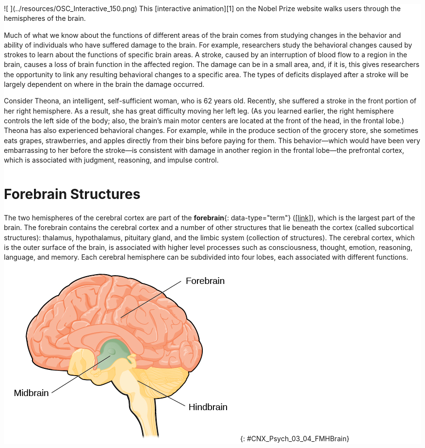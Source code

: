 <div data-type="note" data-has-label="true" class="note psychology link-to-learning" data-label="Link to Learning" markdown="1">
<span data-type="media" data-alt=" "> ![ ](../resources/OSC_Interactive_150.png) </span>
This [interactive animation][1] on the Nobel Prize website walks users through the hemispheres of the brain.

</div>

Much of what we know about the functions of different areas of the brain comes from studying changes in the behavior and ability of individuals who have suffered damage to the brain. For example, researchers study the behavioral changes caused by strokes to learn about the functions of specific brain areas. A stroke, caused by an interruption of blood flow to a region in the brain, causes a loss of brain function in the affected region. The damage can be in a small area, and, if it is, this gives researchers the opportunity to link any resulting behavioral changes to a specific area. The types of deficits displayed after a stroke will be largely dependent on where in the brain the damage occurred.

Consider Theona, an intelligent, self-sufficient woman, who is 62 years old. Recently, she suffered a stroke in the front portion of her right hemisphere. As a result, she has great difficulty moving her left leg. (As you learned earlier, the right hemisphere controls the left side of the body; also, the brain’s main motor centers are located at the front of the head, in the frontal lobe.) Theona has also experienced behavioral changes. For example, while in the produce section of the grocery store, she sometimes eats grapes, strawberries, and apples directly from their bins before paying for them. This behavior—which would have been very embarrassing to her before the stroke—is consistent with damage in another region in the frontal lobe—the prefrontal cortex, which is associated with judgment, reasoning, and impulse control.

# Forebrain Structures

The two hemispheres of the cerebral cortex are part of the **forebrain**{: data-type="term"} ([\[link\]](#CNX_Psych_03_04_FMHBrain)), which is the largest part of the brain. The forebrain contains the cerebral cortex and a number of other structures that lie beneath the cortex (called subcortical structures): thalamus, hypothalamus, pituitary gland, and the limbic system (collection of structures). The cerebral cortex, which is the outer surface of the brain, is associated with higher level processes such as consciousness, thought, emotion, reasoning, language, and memory. Each cerebral hemisphere can be subdivided into four lobes, each associated with different functions.

![An illustration shows the position and size of the forebrain (the largest portion), midbrain (a small central portion), and hindbrain (a portion in the lower back part of the brain).](../resources/CNX_Psych_03_04_FMHBrain.jpg "The brain and its parts can be divided into three main categories: the forebrain, midbrain, and hindbrain."){: #CNX_Psych_03_04_FMHBrain}


[1]: http://openstaxcollege.org/l/nobelanimation
[2]: http://openstaxcollege.org/l/wearing
[3]: http://openstaxcollege.org/l/mri